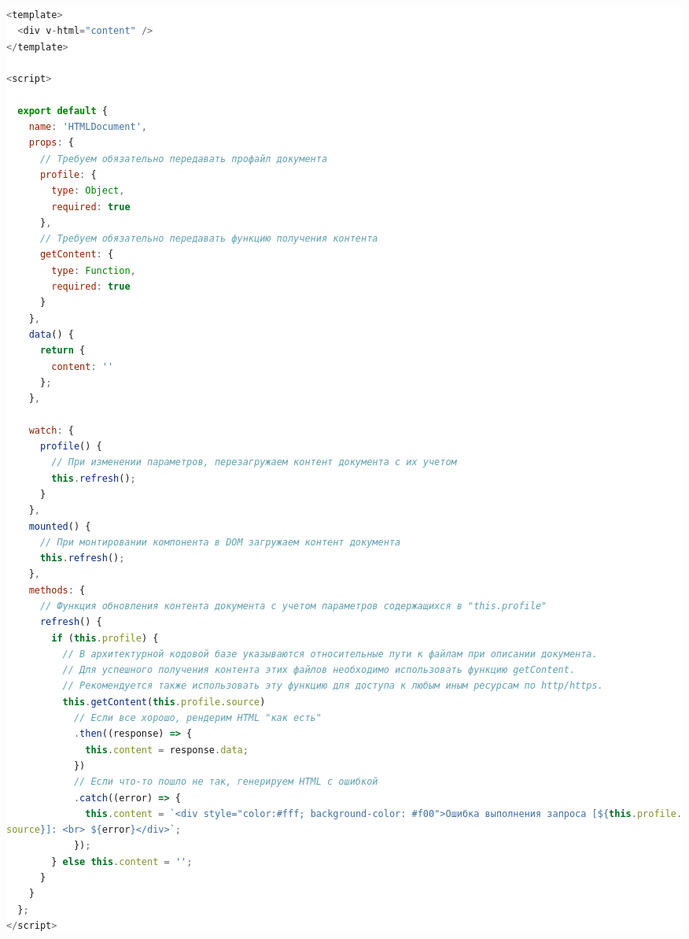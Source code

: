 ```JavaScript
<template>
  <div v-html="content" />
</template>

<script>

  export default {
    name: 'HTMLDocument',
    props: {
      // Требуем обязательно передавать профайл документа 
      profile: {
        type: Object,
        required: true
      },
      // Требуем обязательно передавать функцию получения контента
      getContent: {
        type: Function,
        required: true
      }
    },
    data() {
      return {
        content: ''
      };
    },

    watch: {
      profile() {
        // При изменении параметров, перезагружаем контент документа с их учетом
        this.refresh();
      }
    },
    mounted() {
      // При монтировании компонента в DOM загружаем контент документа
      this.refresh();
    },
    methods: {
      // Функция обновления контента документа с учетом параметров содержащихся в "this.profile"
      refresh() {
        if (this.profile) {
          // В архитектурной кодовой базе указываются относительные пути к файлам при описании документа.
          // Для успешного получения контента этих файлов необходимо использовать функцию getContent.
          // Рекомендуется также использовать эту функцию для доступа к любым иным ресурсам по http/https. 
          this.getContent(this.profile.source)
            // Если все хорошо, рендерим HTML "как есть"
            .then((response) => {
              this.content = response.data;
            })
            // Если что-то пошло не так, генерируем HTML с ошибкой
            .catch((error) => {
              this.content = `<div style="color:#fff; background-color: #f00">Ошибка выполнения запроса [${this.profile.source}]: <br> ${error}</div>`;
            });
        } else this.content = '';
      }
    }
  };
</script>
```
